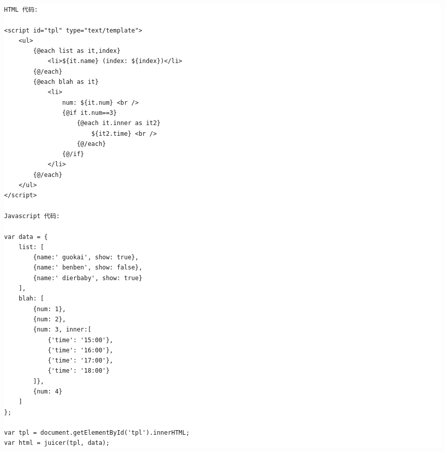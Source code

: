 <pre><code>HTML 代码:

&lt;script id="tpl" type="text/template"&gt;
    &lt;ul&gt;
        {@each list as it,index}
            &lt;li&gt;${it.name} (index: ${index})&lt;/li&gt;
        {@/each}
        {@each blah as it}
            &lt;li&gt;
                num: ${it.num} &lt;br /&gt;
                {@if it.num==3}
                    {@each it.inner as it2}
                        ${it2.time} &lt;br /&gt;
                    {@/each}
                {@/if}
            &lt;/li&gt;
        {@/each}
    &lt;/ul&gt;
&lt;/script&gt;

Javascript 代码:

var data = {
    list: [
        {name:' guokai', show: true},
        {name:' benben', show: false},
        {name:' dierbaby', show: true}
    ],
    blah: [
        {num: 1},
        {num: 2},
        {num: 3, inner:[
            {'time': '15:00'},
            {'time': '16:00'},
            {'time': '17:00'},
            {'time': '18:00'}
        ]},
        {num: 4}
    ]
};

var tpl = document.getElementById('tpl').innerHTML;
var html = juicer(tpl, data);
</code></pre>
